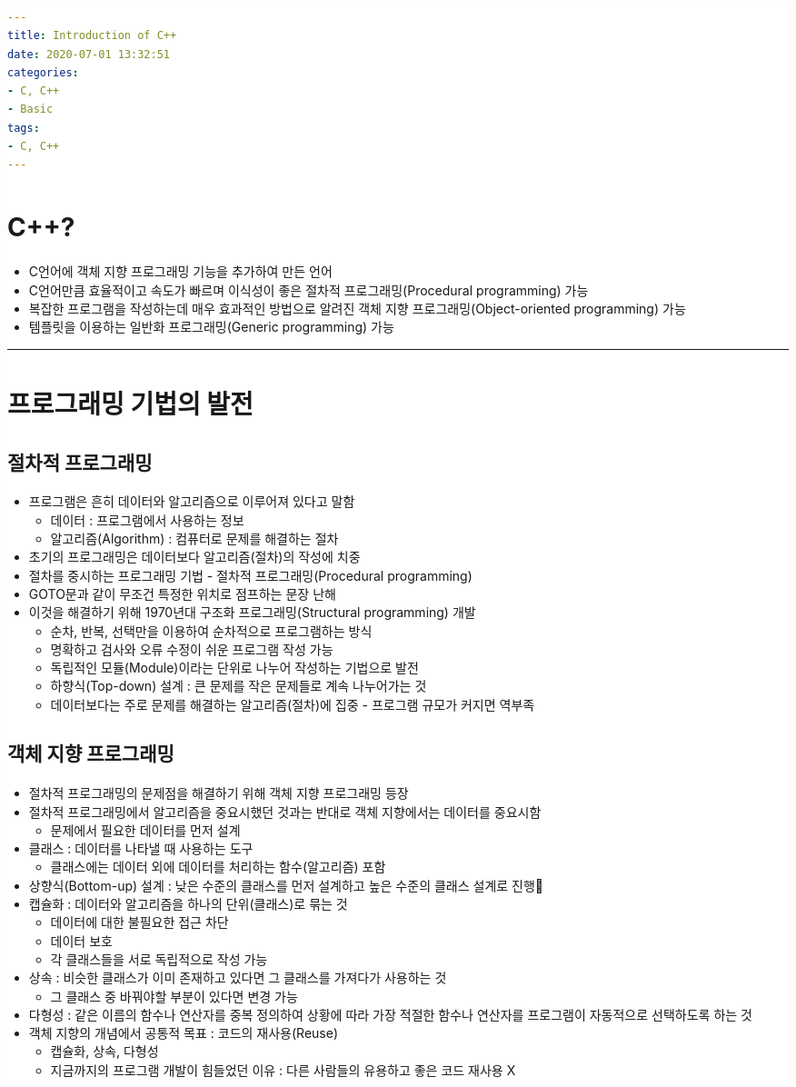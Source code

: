 ```yaml
---
title: Introduction of C++
date: 2020-07-01 13:32:51
categories:
- C, C++
- Basic
tags:
- C, C++
---
```

# C++?

+ C언어에 객체 지향 프로그래밍 기능을 추가하여 만든 언어
+ C언어만큼 효율적이고 속도가 빠르며 이식성이 좋은 절차적 프로그래밍(Procedural programming) 가능
+ 복잡한 프로그램을 작성하는데 매우 효과적인 방법으로 알려진 객체 지향 프로그래밍(Object-oriented programming) 가능
+ 템플릿을 이용하는 일반화 프로그래밍(Generic programming) 가능



***

# 프로그래밍 기법의 발전

## 절차적 프로그래밍

+ 프로그램은 흔히 데이터와 알고리즘으로 이루어져 있다고 말함
  + 데이터 : 프로그램에서 사용하는 정보
  + 알고리즘(Algorithm) : 컴퓨터로 문제를 해결하는 절차
+ 초기의 프로그래밍은 데이터보다 알고리즘(절차)의 작성에 치중
+ 절차를 중시하는 프로그래밍 기법 - 절차적 프로그래밍(Procedural programming)
+ GOTO문과 같이 무조건 특정한 위치로 점프하는 문장 난해
+ 이것을 해결하기 위해 1970년대 구조화 프로그래밍(Structural programming) 개발
  + 순차, 반복, 선택만을 이용하여 순차적으로 프로그램하는 방식
  + 명확하고 검사와 오류 수정이 쉬운 프로그램 작성 가능
  + 독립적인 모듈(Module)이라는 단위로 나누어 작성하는 기법으로 발전
  + 하향식(Top-down) 설계 : 큰 문제를 작은 문제들로 계속 나누어가는 것
  + 데이터보다는 주로 문제를 해결하는 알고리즘(절차)에 집중 - 프로그램 규모가 커지면 역부족

## 객체 지향 프로그래밍

+ 절차적 프로그래밍의 문제점을 해결하기 위해 객체 지향 프로그래밍 등장
+ 절차적 프로그래밍에서 알고리즘을 중요시했던 것과는 반대로 객체 지향에서는 데이터를 중요시함
  + 문제에서 필요한 데이터를 먼저 설계
+ 클래스 : 데이터를 나타낼 때 사용하는 도구
  + 클래스에는 데이터 외에 데이터를 처리하는 함수(알고리즘) 포함
+ 상향식(Bottom-up) 설계 : 낮은 수준의 클래스를 먼저 설계하고 높은 수준의 클래스 설계로 진행
+ 캡슐화 : 데이터와 알고리즘을 하나의 단위(클래스)로 묶는 것
  + 데이터에 대한 불필요한 접근 차단
  + 데이터 보호
  + 각 클래스들을 서로 독립적으로 작성 가능
+ 상속 : 비슷한 클래스가 이미 존재하고 있다면 그 클래스를 가져다가 사용하는 것
  + 그 클래스 중 바꿔야할 부분이 있다면 변경 가능
+ 다형성 : 같은 이름의 함수나 연산자를 중복 정의하여 상황에 따라 가장 적절한 함수나 연산자를 프로그램이 자동적으로 선택하도록 하는 것
+ 객체 지향의 개념에서 공통적 목표 : 코드의 재사용(Reuse)
  + 캡슐화, 상속, 다형성
  + 지금까지의 프로그램 개발이 힘들었던 이유 : 다른 사람들의 유용하고 좋은 코드 재사용 X
